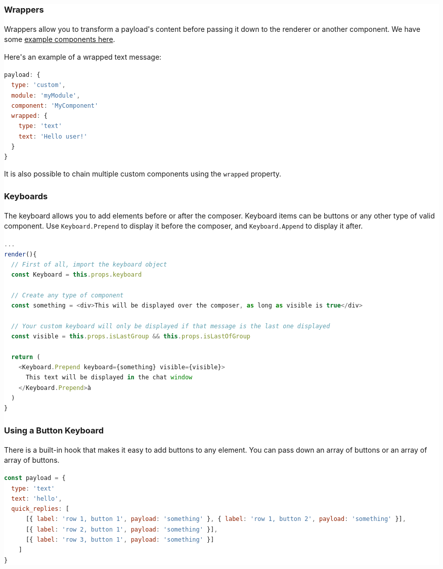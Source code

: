 ### Wrappers

Wrappers allow you to transform a payload's content before passing it down to the renderer or another component. We have some [example components here](https://github.com/botpress/botpress/tree/master/examples/custom-component/src/views/lite/components/Advanced.jsx).

Here's an example of a wrapped text message:

```js
payload: {
  type: 'custom',
  module: 'myModule',
  component: 'MyComponent'
  wrapped: {
    type: 'text'
    text: 'Hello user!'
  }
}
```

It is also possible to chain multiple custom components using the `wrapped` property.

### Keyboards

The keyboard allows you to add elements before or after the composer. Keyboard items can be buttons or any other type of valid component. Use `Keyboard.Prepend` to display it before the composer, and `Keyboard.Append` to display it after.

```js
...
render(){
  // First of all, import the keyboard object
  const Keyboard = this.props.keyboard

  // Create any type of component
  const something = <div>This will be displayed over the composer, as long as visible is true</div>

  // Your custom keyboard will only be displayed if that message is the last one displayed
  const visible = this.props.isLastGroup && this.props.isLastOfGroup

  return (
    <Keyboard.Prepend keyboard={something} visible={visible}>
      This text will be displayed in the chat window
    </Keyboard.Prepend>à
  )
}
```

### Using a Button Keyboard

There is a built-in hook that makes it easy to add buttons to any element. You can pass down an array of buttons or an array of array of buttons.

```js
const payload = {
  type: 'text'
  text: 'hello',
  quick_replies: [
      [{ label: 'row 1, button 1', payload: 'something' }, { label: 'row 1, button 2', payload: 'something' }],
      [{ label: 'row 2, button 1', payload: 'something' }],
      [{ label: 'row 3, button 1', payload: 'something' }]
    ]
}
```


[security sdk]: https://botpress.com/reference/modules/_botpress_sdk_.security.html#getmessagesignature
